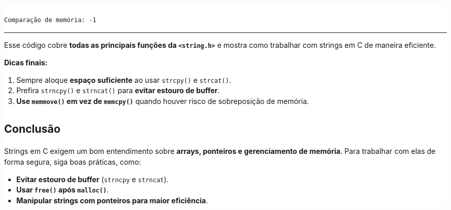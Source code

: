 ```plaintext

Comparação de memória: -1
```

---

Esse código cobre **todas as principais funções da `<string.h>`** e mostra como trabalhar com strings em C de maneira eficiente. 

 **Dicas finais:**
1. Sempre aloque **espaço suficiente** ao usar `strcpy()` e `strcat()`.
2. Prefira `strncpy()` e `strncat()` para **evitar estouro de buffer**.
3. **Use `memmove()` em vez de `memcpy()`** quando houver risco de sobreposição de memória.


## **Conclusão**
Strings em C exigem um bom entendimento sobre **arrays, ponteiros e gerenciamento de memória**. Para trabalhar com elas de forma segura, siga boas práticas, como:
- **Evitar estouro de buffer** (`strncpy` e `strncat`).
- **Usar `free()` após `malloc()`**.
- **Manipular strings com ponteiros para maior eficiência**.
